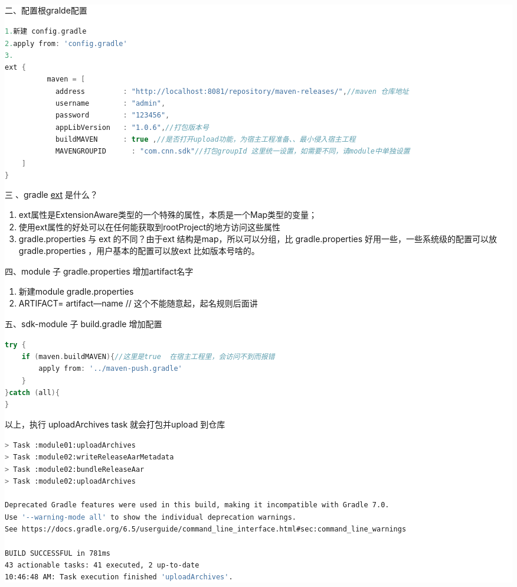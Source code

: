 二、配置根gralde配置

```groovy
1.新建 config.gradle
2.apply from: 'config.gradle'
3.
ext {
		  maven = [
            address         : "http://localhost:8081/repository/maven-releases/",//maven 仓库地址
            username        : "admin",
            password        : "123456",
            appLibVersion   : "1.0.6",//打包版本号
            buildMAVEN      : true ,//是否打开upload功能，为宿主工程准备、、最小侵入宿主工程
            MAVENGROUPID      : "com.cnn.sdk"//打包groupId 这里统一设置，如需要不同，请module中单独设置
    ]
}
```

三 、gradle [ext](https://links.jianshu.com/go?to=https%3A%2F%2Fdocs.gradle.org%2Fcurrent%2Fdsl%2Forg.gradle.api.plugins.ExtraPropertiesExtension.html%23org.gradle.api.plugins.ExtraPropertiesExtension) 是什么？

1. ext属性是ExtensionAware类型的一个特殊的属性，本质是一个Map类型的变量；
2. 使用ext属性的好处可以在任何能获取到rootProject的地方访问这些属性 
3. gradle.properties 与 ext 的不同？由于ext 结构是map，所以可以分组，比 gradle.properties 好用一些，一些系统级的配置可以放gradle.properties ，用户基本的配置可以放ext 比如版本号啥的。

四、module 子 gradle.properties 增加artifact名字

1. 新建module gradle.properties
2. ARTIFACT= artifact—name // 这个不能随意起，起名规则后面讲

五、sdk-module 子 build.gradle 增加配置

```groovy
try {
    if (maven.buildMAVEN){//这里是true  在宿主工程里，会访问不到而报错
        apply from: '../maven-push.gradle'
    }
}catch (all){
}
```

以上，执行 uploadArchives task 就会打包并upload 到仓库

```bash
> Task :module01:uploadArchives
> Task :module02:writeReleaseAarMetadata
> Task :module02:bundleReleaseAar
> Task :module02:uploadArchives

Deprecated Gradle features were used in this build, making it incompatible with Gradle 7.0.
Use '--warning-mode all' to show the individual deprecation warnings.
See https://docs.gradle.org/6.5/userguide/command_line_interface.html#sec:command_line_warnings

BUILD SUCCESSFUL in 781ms
43 actionable tasks: 41 executed, 2 up-to-date
10:46:48 AM: Task execution finished 'uploadArchives'.
```
